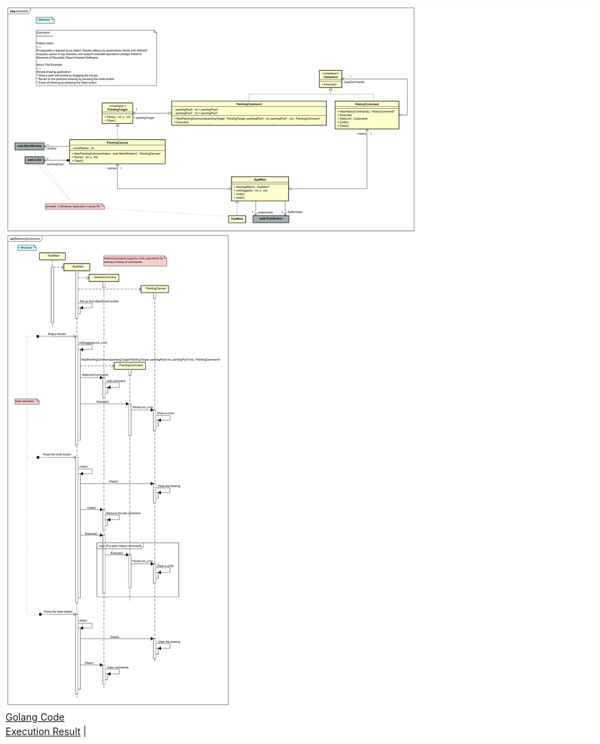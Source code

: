 <a href="https://htmlpreview.github.io/?https://github.com/takaakit/uml-diagram-for-golang-design-pattern-examples/blob/master/behavioralpatterns/command/diagram_map.html"><img src="./behavioralpatterns/command/diagram_map.svg" width="600"></a><br><a href="https://github.com/takaakit/design-pattern-examples-in-golang/tree/master/behavioralpatterns/command">Golang Code</a><br><a href="./behavioralpatterns/command/execution_result.png">Execution Result</a> |